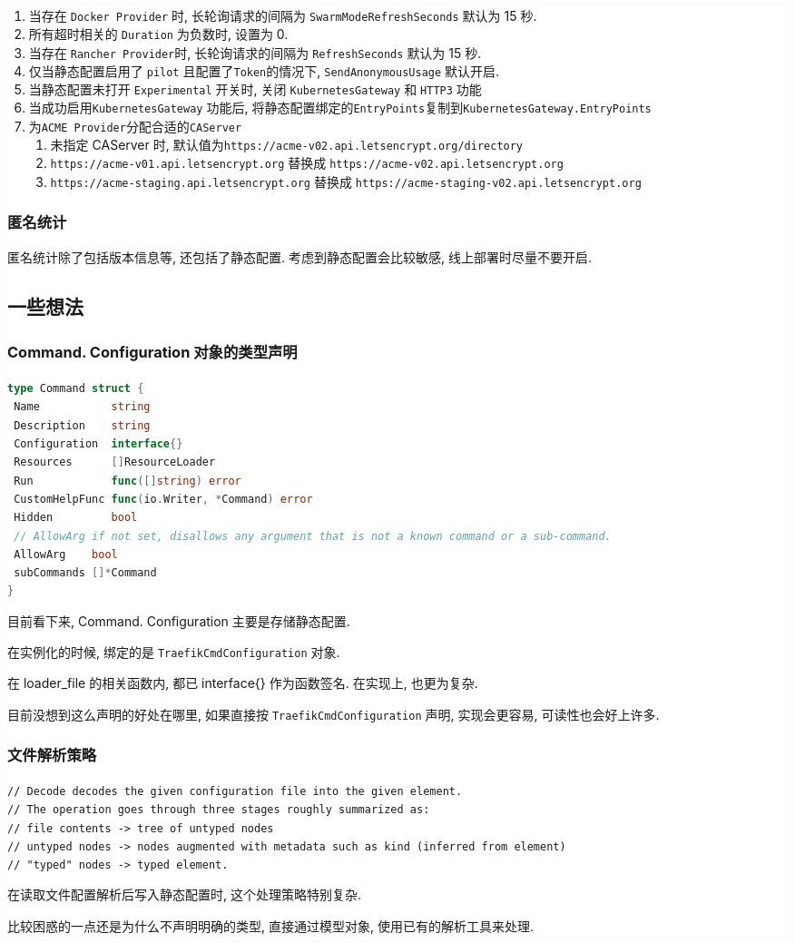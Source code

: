 01. 当存在 `Docker Provider` 时, 长轮询请求的间隔为 `SwarmModeRefreshSeconds` 默认为 15 秒.
02. 所有超时相关的 `Duration` 为负数时, 设置为 0.
03. 当存在 `Rancher Provider`时, 长轮询请求的间隔为 `RefreshSeconds` 默认为 15 秒.
04. 仅当静态配置启用了 `pilot` 且配置了`Token`的情况下,  `SendAnonymousUsage` 默认开启.
05. 当静态配置未打开 `Experimental` 开关时, 关闭 `KubernetesGateway` 和 `HTTP3` 功能
06. 当成功启用`KubernetesGateway` 功能后, 将静态配置绑定的`EntryPoints`复制到`KubernetesGateway.EntryPoints`
07. 为`ACME Provider`分配合适的`CAServer`
    01. 未指定 CAServer 时, 默认值为`https://acme-v02.api.letsencrypt.org/directory`
    02. `https://acme-v01.api.letsencrypt.org` 替换成 `https://acme-v02.api.letsencrypt.org`
    03. `https://acme-staging.api.letsencrypt.org` 替换成 `https://acme-staging-v02.api.letsencrypt.org`

### 匿名统计

匿名统计除了包括版本信息等, 还包括了静态配置. 考虑到静态配置会比较敏感, 线上部署时尽量不要开启.

## 一些想法

### Command. Configuration 对象的类型声明

```go
type Command struct {
 Name           string
 Description    string
 Configuration  interface{}
 Resources      []ResourceLoader
 Run            func([]string) error
 CustomHelpFunc func(io.Writer, *Command) error
 Hidden         bool
 // AllowArg if not set, disallows any argument that is not a known command or a sub-command.
 AllowArg    bool
 subCommands []*Command
}
```

目前看下来, Command. Configuration 主要是存储静态配置.

在实例化的时候, 绑定的是 `TraefikCmdConfiguration` 对象.

在 loader_file 的相关函数内, 都已 interface{} 作为函数签名. 在实现上, 也更为复杂.

目前没想到这么声明的好处在哪里, 如果直接按 `TraefikCmdConfiguration` 声明, 实现会更容易, 可读性也会好上许多.

### 文件解析策略

```shell
// Decode decodes the given configuration file into the given element.
// The operation goes through three stages roughly summarized as:
// file contents -> tree of untyped nodes
// untyped nodes -> nodes augmented with metadata such as kind (inferred from element)
// "typed" nodes -> typed element.
```

在读取文件配置解析后写入静态配置时, 这个处理策略特别复杂.

比较困惑的一点还是为什么不声明明确的类型, 直接通过模型对象, 使用已有的解析工具来处理.
